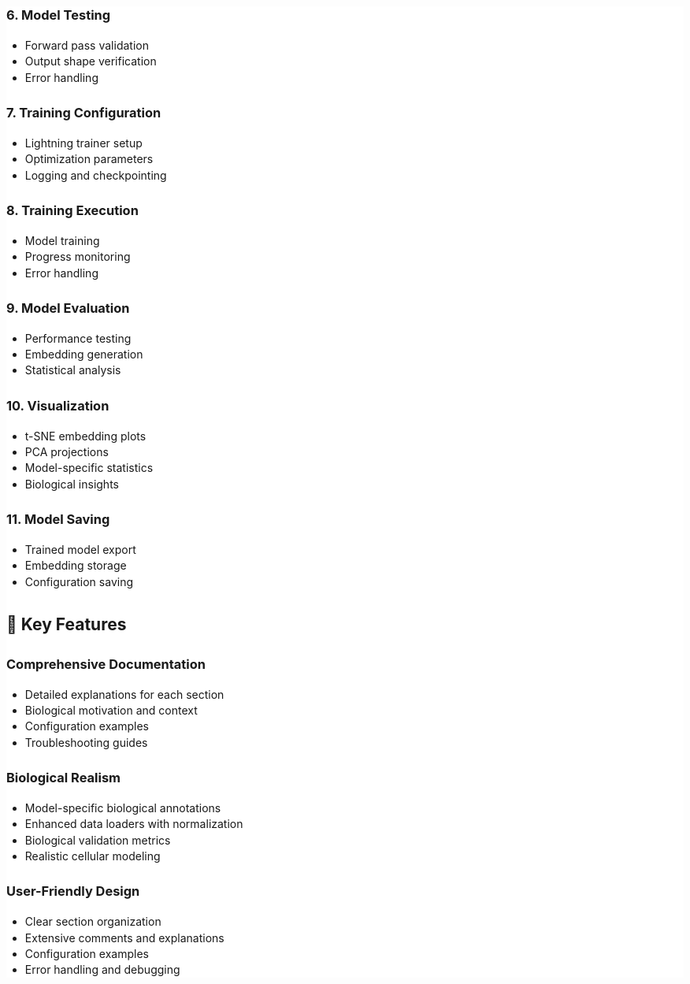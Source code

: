 ### 6. **Model Testing**
- Forward pass validation
- Output shape verification
- Error handling

### 7. **Training Configuration**
- Lightning trainer setup
- Optimization parameters
- Logging and checkpointing

### 8. **Training Execution**
- Model training
- Progress monitoring
- Error handling

### 9. **Model Evaluation**
- Performance testing
- Embedding generation
- Statistical analysis

### 10. **Visualization**
- t-SNE embedding plots
- PCA projections
- Model-specific statistics
- Biological insights

### 11. **Model Saving**
- Trained model export
- Embedding storage
- Configuration saving

## 🔧 Key Features

### Comprehensive Documentation
- Detailed explanations for each section
- Biological motivation and context
- Configuration examples
- Troubleshooting guides

### Biological Realism
- Model-specific biological annotations
- Enhanced data loaders with normalization
- Biological validation metrics
- Realistic cellular modeling

### User-Friendly Design
- Clear section organization
- Extensive comments and explanations
- Configuration examples
- Error handling and debugging
